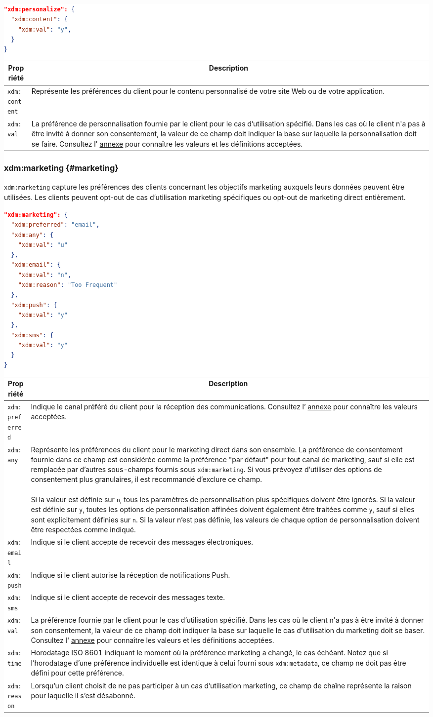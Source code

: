 ```json
"xdm:personalize": {
  "xdm:content": {
    "xdm:val": "y",
  }
}
```

| Propriété | Description |
| --- | --- |
| `xdm:content` | Représente les préférences du client pour le contenu personnalisé de votre site Web ou de votre application. |
| `xdm:val` | La préférence de personnalisation fournie par le client pour le cas d’utilisation spécifié. Dans les cas où le client n&#39;a pas à être invité à donner son consentement, la valeur de ce champ doit indiquer la base sur laquelle la personnalisation doit se faire. Consultez l&#39; [annexe](#choice-values) pour connaître les valeurs et les définitions acceptées. |

### xdm:marketing {#marketing}

`xdm:marketing` capture les préférences des clients concernant les objectifs marketing auxquels leurs données peuvent être utilisées. Les clients peuvent opt-out de cas d’utilisation marketing spécifiques ou opt-out de marketing direct entièrement.

```json
"xdm:marketing": {
  "xdm:preferred": "email",
  "xdm:any": {
    "xdm:val": "u"
  },
  "xdm:email": {
    "xdm:val": "n",
    "xdm:reason": "Too Frequent"
  },
  "xdm:push": {
    "xdm:val": "y"
  },
  "xdm:sms": {
    "xdm:val": "y"
  }
}
```

| Propriété | Description |
| --- | --- |
| `xdm:preferred` | Indique le canal préféré du client pour la réception des communications. Consultez l’ [annexe](#preferred-values) pour connaître les valeurs acceptées. |
| `xdm:any` | Représente les préférences du client pour le marketing direct dans son ensemble. La préférence de consentement fournie dans ce champ est considérée comme la préférence &quot;par défaut&quot; pour tout canal de marketing, sauf si elle est remplacée par d’autres sous-champs fournis sous `xdm:marketing`. Si vous prévoyez d’utiliser des options de consentement plus granulaires, il est recommandé d’exclure ce champ.<br><br>Si la valeur est définie sur `n`, tous les paramètres de personnalisation plus spécifiques doivent être ignorés. Si la valeur est définie sur `y`, toutes les options de personnalisation affinées doivent également être traitées comme `y`, sauf si elles sont explicitement définies sur `n`. Si la valeur n’est pas définie, les valeurs de chaque option de personnalisation doivent être respectées comme indiqué. |
| `xdm:email` | Indique si le client accepte de recevoir des messages électroniques. |
| `xdm:push` | Indique si le client autorise la réception de notifications Push. |
| `xdm:sms` | Indique si le client accepte de recevoir des messages texte. |
| `xdm:val` | La préférence fournie par le client pour le cas d’utilisation spécifié. Dans les cas où le client n&#39;a pas à être invité à donner son consentement, la valeur de ce champ doit indiquer la base sur laquelle le cas d&#39;utilisation du marketing doit se baser. Consultez l&#39; [annexe](#choice-values) pour connaître les valeurs et les définitions acceptées. |
| `xdm:time` | Horodatage ISO 8601 indiquant le moment où la préférence marketing a changé, le cas échéant. Notez que si l’horodatage d’une préférence individuelle est identique à celui fourni sous `xdm:metadata`, ce champ ne doit pas être défini pour cette préférence. |
| `xdm:reason` | Lorsqu’un client choisit de ne pas participer à un cas d’utilisation marketing, ce champ de chaîne représente la raison pour laquelle il s’est désabonné. |
